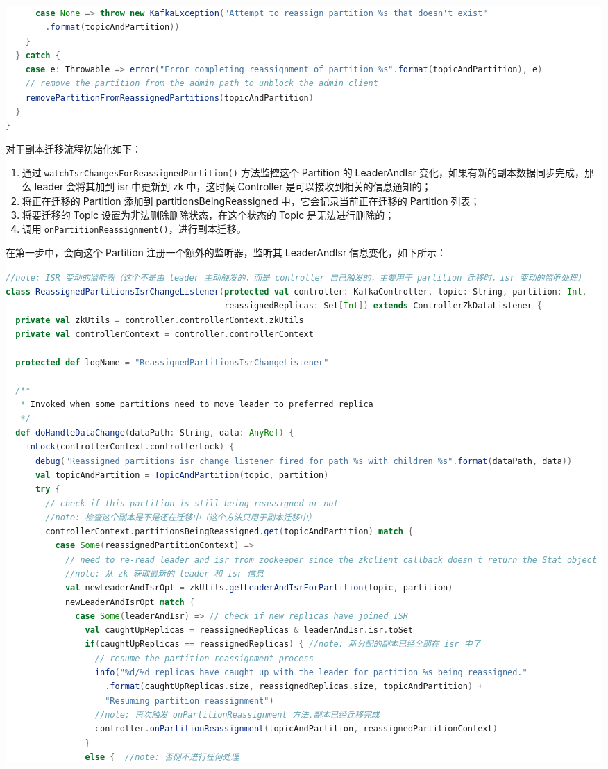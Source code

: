 ```scala
      case None => throw new KafkaException("Attempt to reassign partition %s that doesn't exist"
        .format(topicAndPartition))
    }
  } catch {
    case e: Throwable => error("Error completing reassignment of partition %s".format(topicAndPartition), e)
    // remove the partition from the admin path to unblock the admin client
    removePartitionFromReassignedPartitions(topicAndPartition)
  }
}

```

对于副本迁移流程初始化如下：

1.  通过 `watchIsrChangesForReassignedPartition()` 方法监控这个 Partition 的 LeaderAndIsr 变化，如果有新的副本数据同步完成，那么 leader 会将其加到 isr 中更新到 zk 中，这时候 Controller 是可以接收到相关的信息通知的；
2.  将正在迁移的 Partition 添加到 partitionsBeingReassigned 中，它会记录当前正在迁移的 Partition 列表；
3.  将要迁移的 Topic 设置为非法删除删除状态，在这个状态的 Topic 是无法进行删除的；
4.  调用 `onPartitionReassignment()`，进行副本迁移。

在第一步中，会向这个 Partition 注册一个额外的监听器，监听其 LeaderAndIsr 信息变化，如下所示：

```scala
//note: ISR 变动的监听器（这个不是由 leader 主动触发的，而是 controller 自己触发的，主要用于 partition 迁移时，isr 变动的监听处理）
class ReassignedPartitionsIsrChangeListener(protected val controller: KafkaController, topic: String, partition: Int,
                                            reassignedReplicas: Set[Int]) extends ControllerZkDataListener {
  private val zkUtils = controller.controllerContext.zkUtils
  private val controllerContext = controller.controllerContext

  protected def logName = "ReassignedPartitionsIsrChangeListener"

  /**
   * Invoked when some partitions need to move leader to preferred replica
   */
  def doHandleDataChange(dataPath: String, data: AnyRef) {
    inLock(controllerContext.controllerLock) {
      debug("Reassigned partitions isr change listener fired for path %s with children %s".format(dataPath, data))
      val topicAndPartition = TopicAndPartition(topic, partition)
      try {
        // check if this partition is still being reassigned or not
        //note: 检查这个副本是不是还在迁移中（这个方法只用于副本迁移中）
        controllerContext.partitionsBeingReassigned.get(topicAndPartition) match {
          case Some(reassignedPartitionContext) =>
            // need to re-read leader and isr from zookeeper since the zkclient callback doesn't return the Stat object
            //note: 从 zk 获取最新的 leader 和 isr 信息
            val newLeaderAndIsrOpt = zkUtils.getLeaderAndIsrForPartition(topic, partition)
            newLeaderAndIsrOpt match {
              case Some(leaderAndIsr) => // check if new replicas have joined ISR
                val caughtUpReplicas = reassignedReplicas & leaderAndIsr.isr.toSet
                if(caughtUpReplicas == reassignedReplicas) { //note: 新分配的副本已经全部在 isr 中了
                  // resume the partition reassignment process
                  info("%d/%d replicas have caught up with the leader for partition %s being reassigned."
                    .format(caughtUpReplicas.size, reassignedReplicas.size, topicAndPartition) +
                    "Resuming partition reassignment")
                  //note: 再次触发 onPartitionReassignment 方法,副本已经迁移完成
                  controller.onPartitionReassignment(topicAndPartition, reassignedPartitionContext)
                }
                else {  //note: 否则不进行任何处理
```